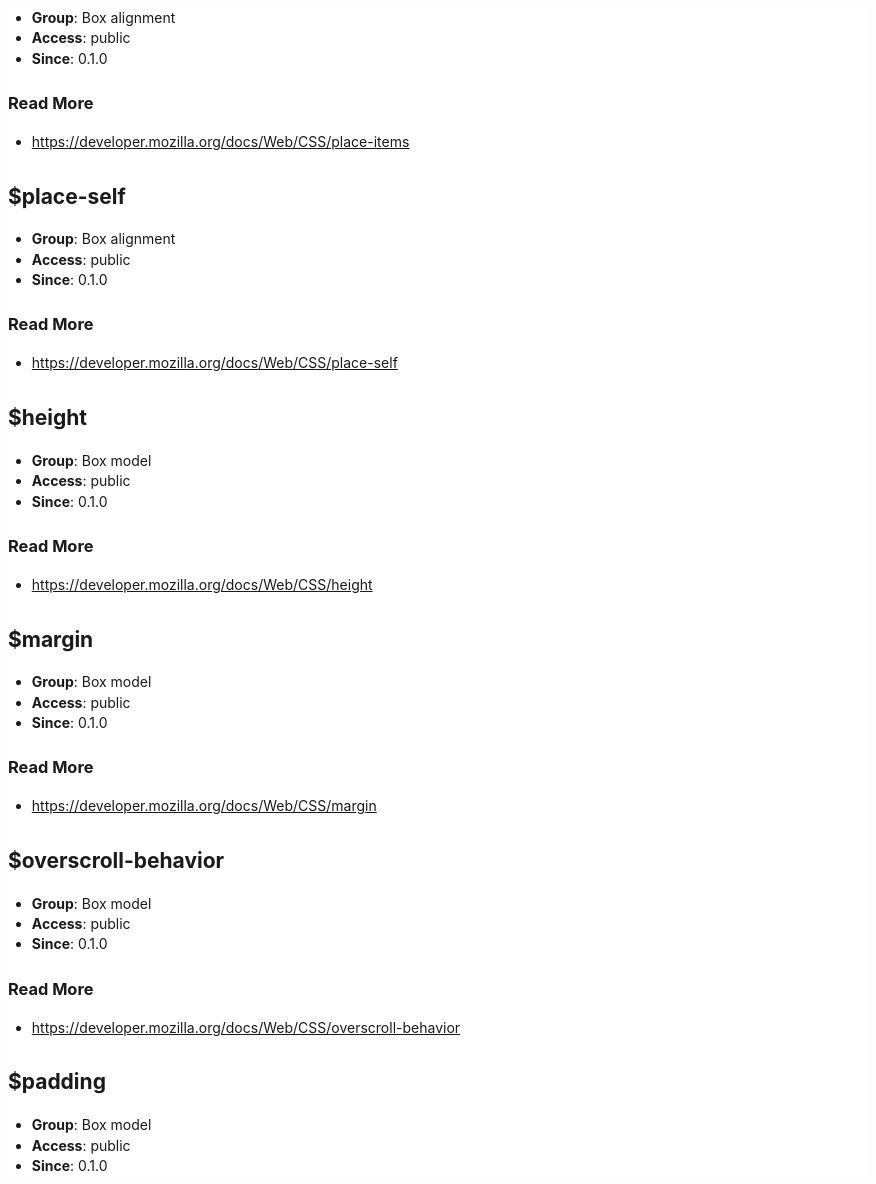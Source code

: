 * **Group**: Box alignment
* **Access**: public
* **Since**: 0.1.0

### Read More

* <https://developer.mozilla.org/docs/Web/CSS/place-items>

## $place-self

* **Group**: Box alignment
* **Access**: public
* **Since**: 0.1.0

### Read More

* <https://developer.mozilla.org/docs/Web/CSS/place-self>

## $height

* **Group**: Box model
* **Access**: public
* **Since**: 0.1.0

### Read More

* <https://developer.mozilla.org/docs/Web/CSS/height>

## $margin

* **Group**: Box model
* **Access**: public
* **Since**: 0.1.0

### Read More

* <https://developer.mozilla.org/docs/Web/CSS/margin>

## $overscroll-behavior

* **Group**: Box model
* **Access**: public
* **Since**: 0.1.0

### Read More

* <https://developer.mozilla.org/docs/Web/CSS/overscroll-behavior>

## $padding

* **Group**: Box model
* **Access**: public
* **Since**: 0.1.0
